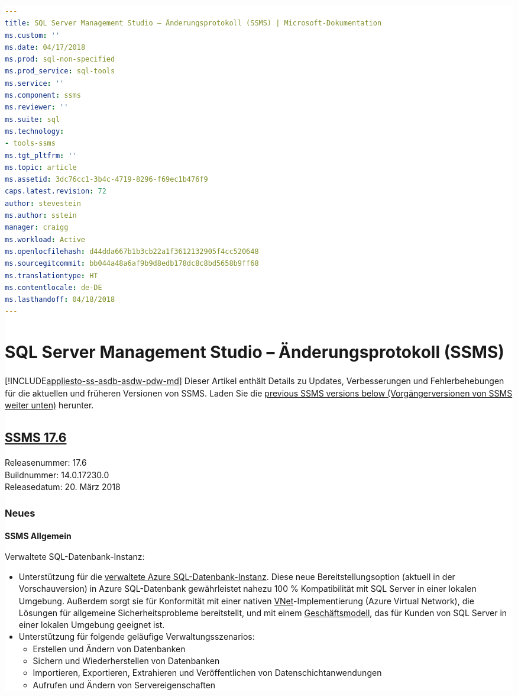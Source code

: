 ```yaml
---
title: SQL Server Management Studio – Änderungsprotokoll (SSMS) | Microsoft-Dokumentation
ms.custom: ''
ms.date: 04/17/2018
ms.prod: sql-non-specified
ms.prod_service: sql-tools
ms.service: ''
ms.component: ssms
ms.reviewer: ''
ms.suite: sql
ms.technology:
- tools-ssms
ms.tgt_pltfrm: ''
ms.topic: article
ms.assetid: 3dc76cc1-3b4c-4719-8296-f69ec1b476f9
caps.latest.revision: 72
author: stevestein
ms.author: sstein
manager: craigg
ms.workload: Active
ms.openlocfilehash: d44dda667b1b3cb22a1f3612132905f4cc520648
ms.sourcegitcommit: bb044a48a6af9b9d8edb178dc8c8bd5658b9ff68
ms.translationtype: HT
ms.contentlocale: de-DE
ms.lasthandoff: 04/18/2018
---
```

# <a name="sql-server-management-studio---changelog-ssms"></a>SQL Server Management Studio – Änderungsprotokoll (SSMS)
[!INCLUDE[appliesto-ss-asdb-asdw-pdw-md](../includes/appliesto-ss-asdb-asdw-pdw-md.md)]
Dieser Artikel enthält Details zu Updates, Verbesserungen und Fehlerbehebungen für die aktuellen und früheren Versionen von SSMS. Laden Sie die [previous SSMS versions below (Vorgängerversionen von SSMS weiter unten)](#previous-ssms-releases) herunter.


## <a name="ssms-176download-sql-server-management-studio-ssmsmd"></a>[SSMS 17.6](download-sql-server-management-studio-ssms.md)

Releasenummer: 17.6<br>
Buildnummer: 14.0.17230.0<br>
Releasedatum: 20. März 2018

### <a name="whats-new"></a>Neues

**SSMS Allgemein**

Verwaltete SQL-Datenbank-Instanz:

- Unterstützung für die [verwaltete Azure SQL-Datenbank-Instanz](https://docs.microsoft.com/azure/sql-database/sql-database-managed-instance). Diese neue Bereitstellungsoption (aktuell in der Vorschauversion) in Azure SQL-Datenbank gewährleistet nahezu 100 % Kompatibilität mit SQL Server in einer lokalen Umgebung. Außerdem sorgt sie für Konformität mit einer nativen [VNet](https://docs.microsoft.com/azure/virtual-network/virtual-networks-overview)-Implementierung (Azure Virtual Network), die Lösungen für allgemeine Sicherheitsprobleme bereitstellt, und mit einem [Geschäftsmodell](https://azure.microsoft.com/pricing/details/sql-database/), das für Kunden von SQL Server in einer lokalen Umgebung geeignet ist.
- Unterstützung für folgende geläufige Verwaltungsszenarios:
   - Erstellen und Ändern von Datenbanken
   - Sichern und Wiederherstellen von Datenbanken
   - Importieren, Exportieren, Extrahieren und Veröffentlichen von Datenschichtanwendungen
   - Aufrufen und Ändern von Servereigenschaften